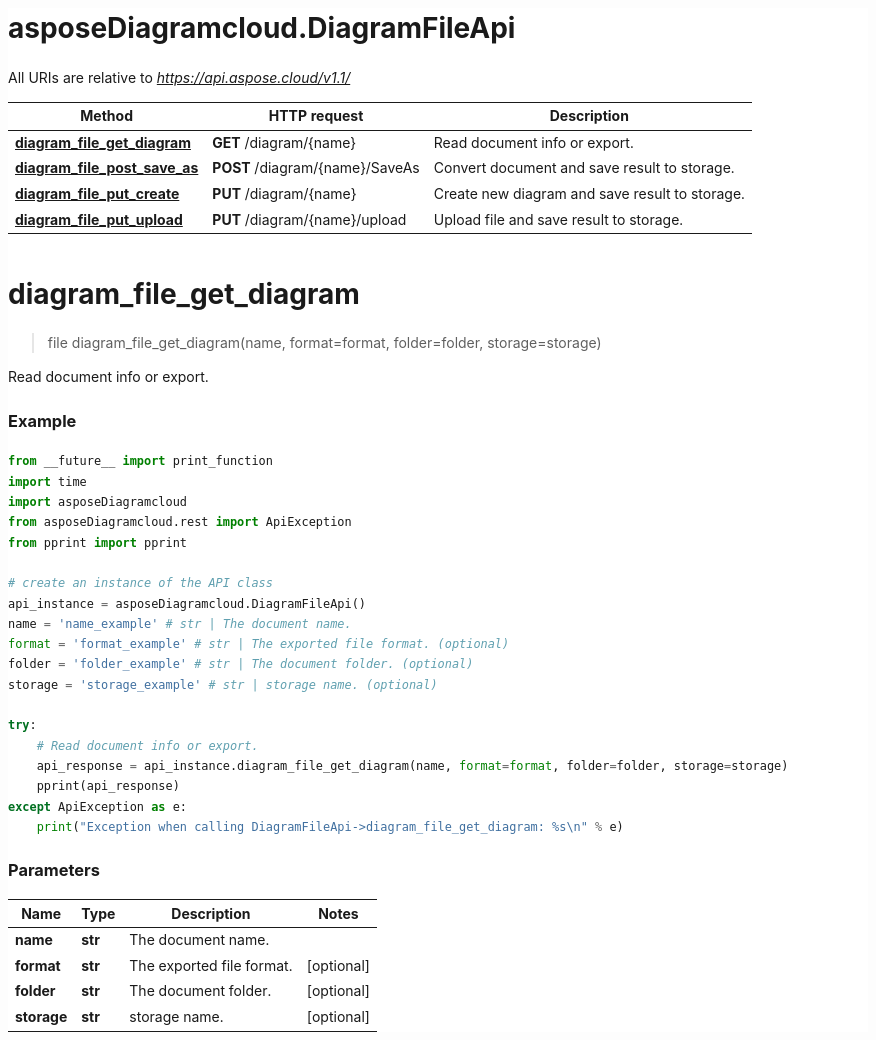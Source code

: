 # asposeDiagramcloud.DiagramFileApi

All URIs are relative to *https://api.aspose.cloud/v1.1/*

Method | HTTP request | Description
------------- | ------------- | -------------
[**diagram_file_get_diagram**](DiagramFileApi.md#diagram_file_get_diagram) | **GET** /diagram/{name} | Read document info or export.
[**diagram_file_post_save_as**](DiagramFileApi.md#diagram_file_post_save_as) | **POST** /diagram/{name}/SaveAs | Convert document and save result to storage.
[**diagram_file_put_create**](DiagramFileApi.md#diagram_file_put_create) | **PUT** /diagram/{name} | Create new diagram and save result to storage.
[**diagram_file_put_upload**](DiagramFileApi.md#diagram_file_put_upload) | **PUT** /diagram/{name}/upload | Upload file and save result to storage.


# **diagram_file_get_diagram**
> file diagram_file_get_diagram(name, format=format, folder=folder, storage=storage)

Read document info or export.

### Example 
```python
from __future__ import print_function
import time
import asposeDiagramcloud
from asposeDiagramcloud.rest import ApiException
from pprint import pprint

# create an instance of the API class
api_instance = asposeDiagramcloud.DiagramFileApi()
name = 'name_example' # str | The document name.
format = 'format_example' # str | The exported file format. (optional)
folder = 'folder_example' # str | The document folder. (optional)
storage = 'storage_example' # str | storage name. (optional)

try: 
    # Read document info or export.
    api_response = api_instance.diagram_file_get_diagram(name, format=format, folder=folder, storage=storage)
    pprint(api_response)
except ApiException as e:
    print("Exception when calling DiagramFileApi->diagram_file_get_diagram: %s\n" % e)
```

### Parameters

Name | Type | Description  | Notes
------------- | ------------- | ------------- | -------------
 **name** | **str**| The document name. | 
 **format** | **str**| The exported file format. | [optional] 
 **folder** | **str**| The document folder. | [optional] 
 **storage** | **str**| storage name. | [optional] 
